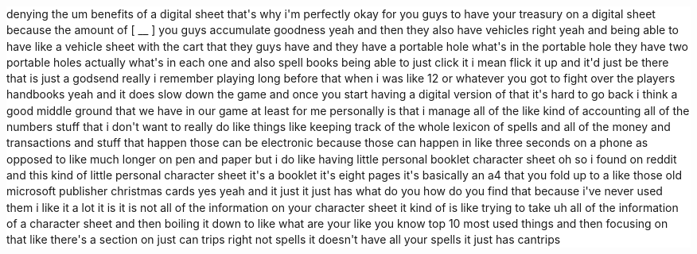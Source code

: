 denying the
um benefits of a digital sheet that's
why i'm perfectly okay
for you guys to have your treasury on a
digital sheet because the amount of
[ __ ] you guys accumulate goodness yeah
and then they also have vehicles
right yeah and being able to have like a
vehicle sheet with the cart that they
guys have and they have a portable hole
what's in the portable hole
they have two portable holes actually
what's in each one
and also spell books being able to just
click it i mean
flick it up and it'd just be there that
is just a godsend really i remember
playing
long before that when i was like 12 or
whatever you got to fight over the
players handbooks
yeah and it does slow down the game and
once you start having a digital version
of that it's hard to go back
i think a good middle ground that we
have in our
game at least for me personally is that
i
manage all of the like kind of
accounting
all of the numbers stuff that i don't
want to really do like things like
keeping track of the whole lexicon of
spells
and all of the money and transactions
and stuff that happen
those can be electronic because those
can happen in like three seconds
on a phone as opposed to like much
longer on
pen and paper but i do like having
little personal booklet character sheet
oh
so i found on reddit and this kind of
little personal
character sheet it's a booklet it's
eight pages it's basically an a4 that
you fold up to a like those old
microsoft publisher christmas cards yes
yeah
and it just it just has what do you how
do you find that because i've never used
them
i like it a lot it is it is not all of
the information on your character sheet
it kind of is like trying to take uh all
of the information of a character sheet
and then boiling it down to like what
are your like you know top 10
most used things and then focusing on
that
like there's a section on just can trips
right not spells it doesn't have all
your spells it just has cantrips